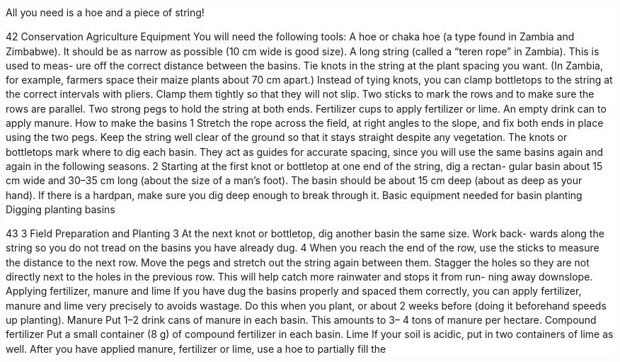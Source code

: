All you need is a hoe
and a piece of string!

42
Conservation Agriculture
Equipment
You will need the following tools:
A hoe or chaka hoe (a type found
in Zambia and Zimbabwe). It
should be as narrow as possible (10
cm wide is good size).
A long string (called a “teren rope”
in Zambia). This is used to meas-
ure off the correct distance between
the basins. Tie knots in the string
at the plant spacing you want. (In Zambia, for example, farmers space
their maize plants about 70 cm apart.) Instead of tying knots, you can clamp
bottletops to the string at the correct intervals with pliers. Clamp them
tightly so that they will not slip.
Two sticks to mark the rows and to make sure the rows are parallel.
Two strong pegs to hold the string at both ends.
Fertilizer cups to apply fertilizer or lime.
An empty drink can to apply manure.
How to make the basins
1
Stretch the rope across the field, at right angles to the slope, and fix both
ends in place using the two pegs. Keep the string well clear of the ground
so that it stays straight despite any vegetation. The knots or bottletops mark
where to dig each basin. They act as guides for accurate spacing, since you
will use the same basins again and again in the following seasons.
2
Starting at the first knot or bottletop at one end of the string, dig a rectan-
gular basin about 15 cm wide and 30–35 cm long (about the size of a man’s
foot). The basin should be about 15 cm deep (about as deep as your hand).
If there is a hardpan, make sure you dig deep enough to break through it.
Basic equipment needed for basin planting
Digging planting basins

43
3
Field Preparation and Planting
3
At the next knot or bottletop, dig another basin the same size. Work back-
wards along the string so you do not tread on the basins you have already
dug.
4
When you reach the end of the row, use the sticks to measure the distance
to the next row. Move the pegs and stretch out the string again between
them. Stagger the holes so they are not directly next to the holes in the
previous row. This will help catch more rainwater and stops it from run-
ning away downslope.
Applying fertilizer, manure and lime
If you have dug the basins properly and spaced them correctly, you can apply
fertilizer, manure and lime very precisely to avoids wastage. Do this when you
plant, or about 2 weeks before (doing it beforehand speeds up planting).
Manure
Put 1–2 drink cans of manure in each basin. This amounts to 3–
4 tons of manure per hectare.
Compound fertilizer
Put a small container (8 g) of compound fertilizer
in each basin.
Lime
If your soil is acidic, put in two containers of lime as well.
After you have applied manure, fertilizer or lime, use a hoe to partially fill the